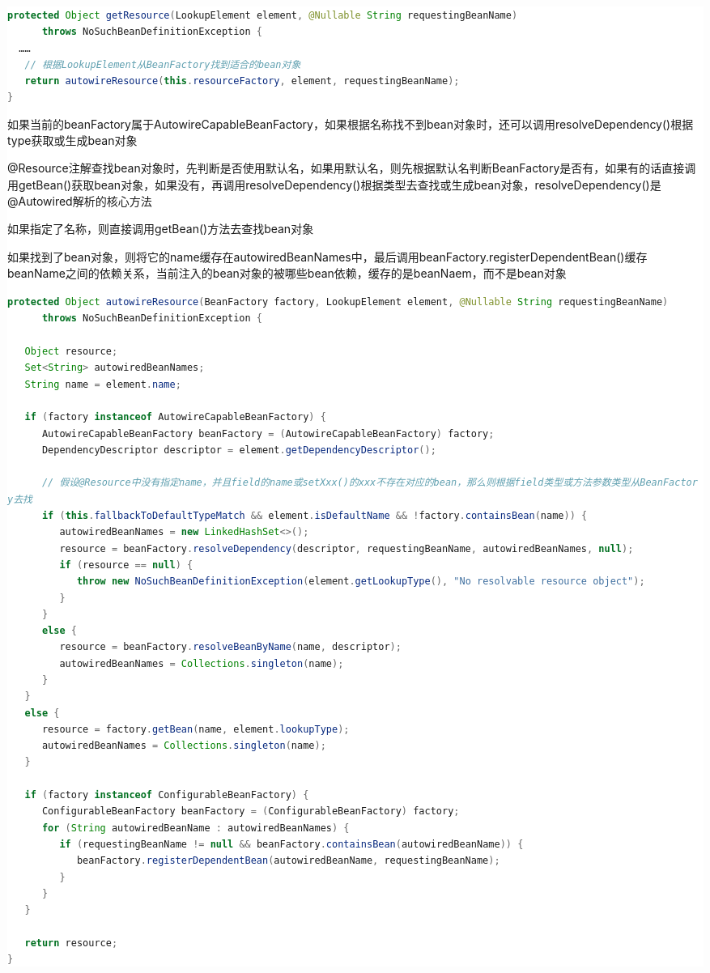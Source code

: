   ```java
  protected Object getResource(LookupElement element, @Nullable String requestingBeanName)
        throws NoSuchBeanDefinitionException {
  	……
     // 根据LookupElement从BeanFactory找到适合的bean对象
     return autowireResource(this.resourceFactory, element, requestingBeanName);
  }
  ```

  如果当前的beanFactory属于AutowireCapableBeanFactory，如果根据名称找不到bean对象时，还可以调用resolveDependency()根据type获取或生成bean对象

  @Resource注解查找bean对象时，先判断是否使用默认名，如果用默认名，则先根据默认名判断BeanFactory是否有，如果有的话直接调用getBean()获取bean对象，如果没有，再调用resolveDependency()根据类型去查找或生成bean对象，resolveDependency()是@Autowired解析的核心方法

  如果指定了名称，则直接调用getBean()方法去查找bean对象

  如果找到了bean对象，则将它的name缓存在autowiredBeanNames中，最后调用beanFactory.registerDependentBean()缓存beanName之间的依赖关系，当前注入的bean对象的被哪些bean依赖，缓存的是beanNaem，而不是bean对象

  ```java
  protected Object autowireResource(BeanFactory factory, LookupElement element, @Nullable String requestingBeanName)
        throws NoSuchBeanDefinitionException {
  
     Object resource;
     Set<String> autowiredBeanNames;
     String name = element.name;
  
     if (factory instanceof AutowireCapableBeanFactory) {
        AutowireCapableBeanFactory beanFactory = (AutowireCapableBeanFactory) factory;
        DependencyDescriptor descriptor = element.getDependencyDescriptor();
  
        // 假设@Resource中没有指定name，并且field的name或setXxx()的xxx不存在对应的bean，那么则根据field类型或方法参数类型从BeanFactory去找
        if (this.fallbackToDefaultTypeMatch && element.isDefaultName && !factory.containsBean(name)) {
           autowiredBeanNames = new LinkedHashSet<>();
           resource = beanFactory.resolveDependency(descriptor, requestingBeanName, autowiredBeanNames, null);
           if (resource == null) {
              throw new NoSuchBeanDefinitionException(element.getLookupType(), "No resolvable resource object");
           }
        }
        else {
           resource = beanFactory.resolveBeanByName(name, descriptor);
           autowiredBeanNames = Collections.singleton(name);
        }
     }
     else {
        resource = factory.getBean(name, element.lookupType);
        autowiredBeanNames = Collections.singleton(name);
     }
  
     if (factory instanceof ConfigurableBeanFactory) {
        ConfigurableBeanFactory beanFactory = (ConfigurableBeanFactory) factory;
        for (String autowiredBeanName : autowiredBeanNames) {
           if (requestingBeanName != null && beanFactory.containsBean(autowiredBeanName)) {
              beanFactory.registerDependentBean(autowiredBeanName, requestingBeanName);
           }
        }
     }
  
     return resource;
  }
  ```